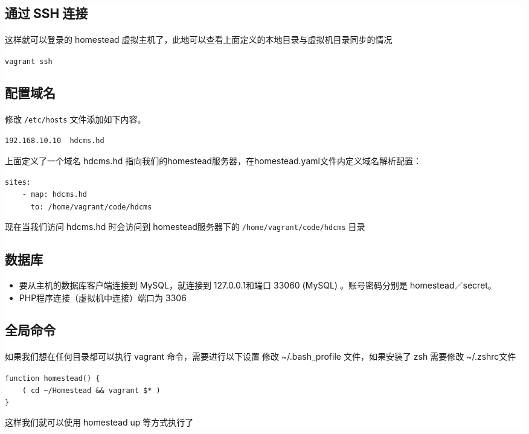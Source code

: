 ## 通过 SSH 连接
这样就可以登录的 homestead 虚拟主机了，此地可以查看上面定义的本地目录与虚拟机目录同步的情况
```
vagrant ssh
```

## 配置域名

修改 `/etc/hosts` 文件添加如下内容。

```
192.168.10.10  hdcms.hd
```

上面定义了一个域名 hdcms.hd 指向我们的homestead服务器，在homestead.yaml文件内定义域名解析配置：

```
sites:
    - map: hdcms.hd
      to: /home/vagrant/code/hdcms
```

现在当我们访问 hdcms.hd 时会访问到 homestead服务器下的 `/home/vagrant/code/hdcms` 目录

## 数据库

* 要从主机的数据库客户端连接到 MySQL，就连接到 127.0.0.1和端口 33060 (MySQL) 。账号密码分别是 homestead／secret。
* PHP程序连接（虚拟机中连接）端口为 3306

## 全局命令
如果我们想在任何目录都可以执行 vagrant 命令，需要进行以下设置
修改 ~/.bash_profile 文件，如果安装了 zsh 需要修改 ~/.zshrc文件
```
function homestead() {
    ( cd ~/Homestead && vagrant $* )
}
```
这样我们就可以使用 homestead up 等方式执行了
